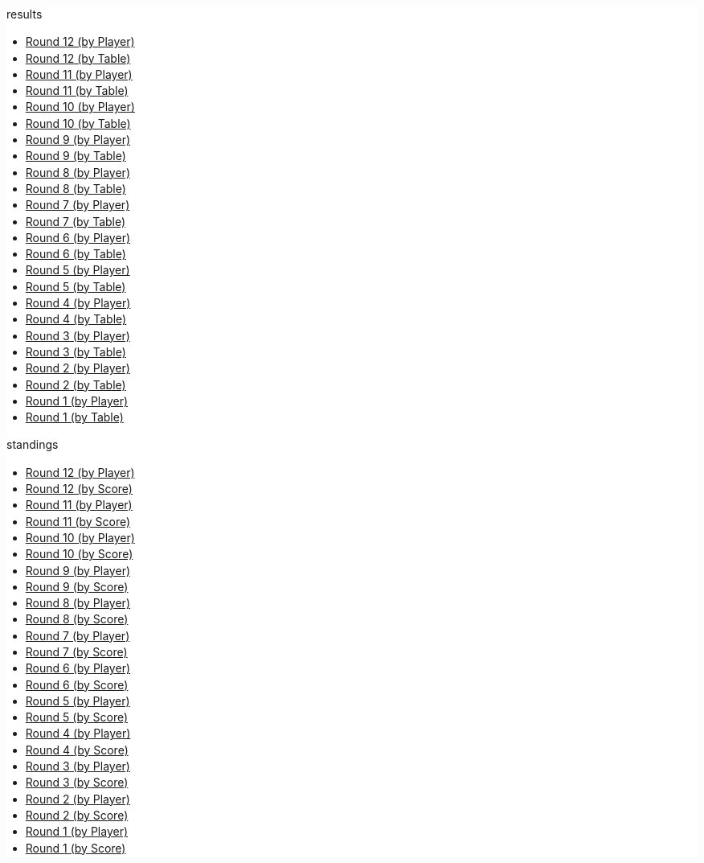 
results


* [Round 12 (by Player)](/en/articles/archive/event-coverage/round-12-results-player-2015-10-13-9)
* [Round 12 (by Table)](/en/articles/archive/event-coverage/round-12-results-table-2015-10-13-11)
* [Round 11 (by Player)](/en/articles/archive/event-coverage/round-11-results-player-2015-10-13-9)
* [Round 11 (by Table)](/en/articles/archive/event-coverage/round-11-results-table-2015-10-13-11)
* [Round 10 (by Player)](/en/articles/archive/event-coverage/round-10-results-player-2015-10-13-9)
* [Round 10 (by Table)](/en/articles/archive/event-coverage/round-10-results-table-2015-10-13-11)
* [Round 9 (by Player)](/en/articles/archive/event-coverage/round-9-results-player-2015-10-13-11)
* [Round 9 (by Table)](/en/articles/archive/event-coverage/round-9-results-table-2015-10-13-13)
* [Round 8 (by Player)](/en/articles/archive/event-coverage/round-8-results-player-2015-10-13-11)
* [Round 8 (by Table)](/en/articles/archive/event-coverage/round-8-results-table-2015-10-13-13)
* [Round 7 (by Player)](/en/articles/archive/event-coverage/round-7-results-player-2015-10-13-10)
* [Round 7 (by Table)](/en/articles/archive/event-coverage/round-7-results-table-2015-10-13-12)
* [Round 6 (by Player)](/en/articles/archive/event-coverage/round-6-results-player-2015-10-13-11)
* [Round 6 (by Table)](/en/articles/archive/event-coverage/round-6-results-table-2015-10-13-13)
* [Round 5 (by Player)](/en/articles/archive/event-coverage/round-5-results-player-2015-10-13-10)
* [Round 5 (by Table)](/en/articles/archive/event-coverage/round-5-results-table-2015-10-13-11)
* [Round 4 (by Player)](/en/articles/archive/event-coverage/round-4-results-player-2015-10-13-11)
* [Round 4 (by Table)](/en/articles/archive/event-coverage/round-4-results-table-2015-10-13-14)
* [Round 3 (by Player)](/en/articles/archive/event-coverage/round-3-results-player-2015-10-13-11)
* [Round 3 (by Table)](/en/articles/archive/event-coverage/round-3-results-table-2015-10-13-13)
* [Round 2 (by Player)](/en/articles/archive/event-coverage/round-2-results-player-2015-10-13-11)
* [Round 2 (by Table)](/en/articles/archive/event-coverage/round-2-results-table-2015-10-13-13)
* [Round 1 (by Player)](/en/articles/archive/event-coverage/round-1-results-player-2015-10-13-11)
* [Round 1 (by Table)](/en/articles/archive/event-coverage/round-1-results-table-2015-10-13-13)


standings


* [Round 12 (by Player)](/en/articles/archive/event-coverage/round-12-standings-player-2015-10-13-9)
* [Round 12 (by Score)](/en/articles/archive/event-coverage/round-12-standings-score-2015-10-13-11)
* [Round 11 (by Player)](/en/articles/archive/event-coverage/round-11-standings-player-2015-10-13-9)
* [Round 11 (by Score)](/en/articles/archive/event-coverage/round-11-standings-score-2015-10-13-11)
* [Round 10 (by Player)](/en/articles/archive/event-coverage/round-10-standings-player-2015-10-13-9)
* [Round 10 (by Score)](/en/articles/archive/event-coverage/round-10-standings-score-2015-10-13-11)
* [Round 9 (by Player)](/en/articles/archive/event-coverage/round-9-standings-player-2015-10-13-11)
* [Round 9 (by Score)](/en/articles/archive/event-coverage/round-9-standings-score-2015-10-13-13)
* [Round 8 (by Player)](/en/articles/archive/event-coverage/round-8-standings-player-2015-10-13-11)
* [Round 8 (by Score)](/en/articles/archive/event-coverage/round-8-standings-score-2015-10-13-13)
* [Round 7 (by Player)](/en/articles/archive/event-coverage/round-7-standings-player-2015-10-13-10)
* [Round 7 (by Score)](/en/articles/archive/event-coverage/round-7-standings-score-2015-10-13-12)
* [Round 6 (by Player)](/en/articles/archive/event-coverage/round-6-standings-player-2015-10-13-11)
* [Round 6 (by Score)](/en/articles/archive/event-coverage/round-6-standings-score-2015-10-13-14)
* [Round 5 (by Player)](/en/articles/archive/event-coverage/round-5-standings-player-2015-10-13-10)
* [Round 5 (by Score)](/en/articles/archive/event-coverage/round-5-standings-score-2015-10-13-13)
* [Round 4 (by Player)](/en/articles/archive/event-coverage/round-4-standings-player-2015-10-13-10)
* [Round 4 (by Score)](/en/articles/archive/event-coverage/round-4-standings-score-2015-10-13-14)
* [Round 3 (by Player)](/en/articles/archive/event-coverage/round-3-standings-player-2015-10-13-11)
* [Round 3 (by Score)](/en/articles/archive/event-coverage/round-3-standings-score-2015-10-13-14)
* [Round 2 (by Player)](/en/articles/archive/event-coverage/round-2-standings-player-2015-10-13-11)
* [Round 2 (by Score)](/en/articles/archive/event-coverage/round-2-standings-score-2015-10-13-14)
* [Round 1 (by Player)](/en/articles/archive/event-coverage/round-1-standings-player-2015-10-13-11)
* [Round 1 (by Score)](/en/articles/archive/event-coverage/round-1-standings-score-2015-10-13-14)



 

